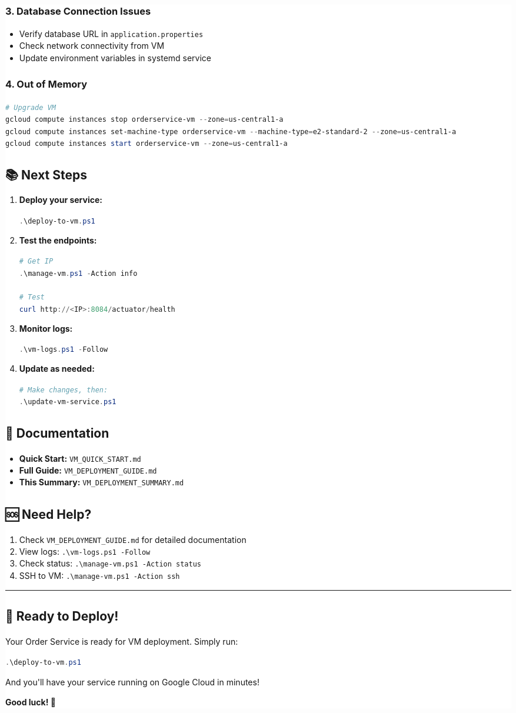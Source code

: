 ### 3. Database Connection Issues
- Verify database URL in `application.properties`
- Check network connectivity from VM
- Update environment variables in systemd service

### 4. Out of Memory
```powershell
# Upgrade VM
gcloud compute instances stop orderservice-vm --zone=us-central1-a
gcloud compute instances set-machine-type orderservice-vm --machine-type=e2-standard-2 --zone=us-central1-a
gcloud compute instances start orderservice-vm --zone=us-central1-a
```

## 📚 Next Steps

1. **Deploy your service:**
   ```powershell
   .\deploy-to-vm.ps1
   ```

2. **Test the endpoints:**
   ```powershell
   # Get IP
   .\manage-vm.ps1 -Action info
   
   # Test
   curl http://<IP>:8084/actuator/health
   ```

3. **Monitor logs:**
   ```powershell
   .\vm-logs.ps1 -Follow
   ```

4. **Update as needed:**
   ```powershell
   # Make changes, then:
   .\update-vm-service.ps1
   ```

## 📖 Documentation

- **Quick Start:** `VM_QUICK_START.md`
- **Full Guide:** `VM_DEPLOYMENT_GUIDE.md`
- **This Summary:** `VM_DEPLOYMENT_SUMMARY.md`

## 🆘 Need Help?

1. Check `VM_DEPLOYMENT_GUIDE.md` for detailed documentation
2. View logs: `.\vm-logs.ps1 -Follow`
3. Check status: `.\manage-vm.ps1 -Action status`
4. SSH to VM: `.\manage-vm.ps1 -Action ssh`

---

## 🎉 Ready to Deploy!

Your Order Service is ready for VM deployment. Simply run:

```powershell
.\deploy-to-vm.ps1
```

And you'll have your service running on Google Cloud in minutes!

**Good luck! 🚀**
